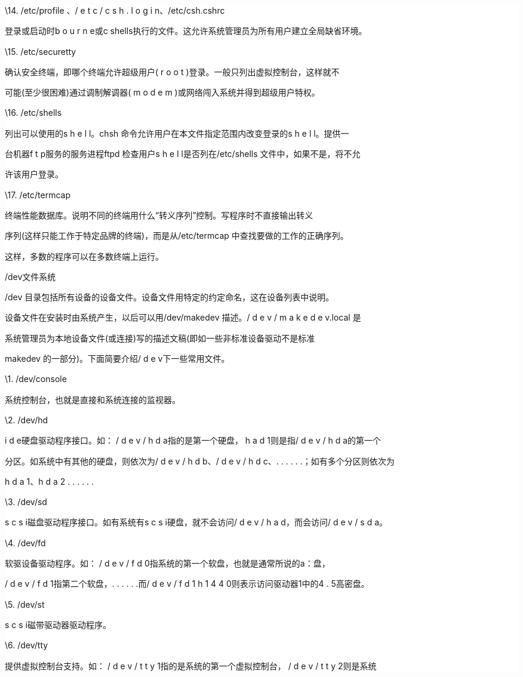   \14. /etc/profile 、/ e t c / c s h . l o g i n、/etc/csh.cshrc 

  登录或启动时b o u r n e或c shells执行的文件。这允许系统管理员为所有用户建立全局缺省环境。 

  \15. /etc/securetty 

  确认安全终端，即哪个终端允许超级用户( r o o t )登录。一般只列出虚拟控制台，这样就不 

  可能(至少很困难)通过调制解调器( m o d e m )或网络闯入系统并得到超级用户特权。 

  \16. /etc/shells 

  列出可以使用的s h e l l。chsh 命令允许用户在本文件指定范围内改变登录的s h e l l。提供一 

  台机器f t p服务的服务进程ftpd 检查用户s h e l l是否列在/etc/shells 文件中，如果不是，将不允 

  许该用户登录。 

  \17. /etc/termcap 

  终端性能数据库。说明不同的终端用什么“转义序列”控制。写程序时不直接输出转义 

  序列(这样只能工作于特定品牌的终端)，而是从/etc/termcap 中查找要做的工作的正确序列。 

  这样，多数的程序可以在多数终端上运行。 

  /dev文件系统 

  /dev 目录包括所有设备的设备文件。设备文件用特定的约定命名，这在设备列表中说明。 

  设备文件在安装时由系统产生，以后可以用/dev/makedev 描述。/ d e v / m a k e d e v.local 是 

  系统管理员为本地设备文件(或连接)写的描述文稿(即如一些非标准设备驱动不是标准 

  makedev 的一部分)。下面简要介绍/ d e v下一些常用文件。 

  \1. /dev/console 

  系统控制台，也就是直接和系统连接的监视器。 

  \2. /dev/hd 

  i d e硬盘驱动程序接口。如： / d e v / h d a指的是第一个硬盘， h a d 1则是指/ d e v / h d a的第一个 

  分区。如系统中有其他的硬盘，则依次为/ d e v / h d b、/ d e v / h d c、. . . . . .；如有多个分区则依次为 

  h d a 1、h d a 2 . . . . . . 

  \3. /dev/sd 

  s c s i磁盘驱动程序接口。如有系统有s c s i硬盘，就不会访问/ d e v / h a d，而会访问/ d e v / s d a。 

  \4. /dev/fd 

  软驱设备驱动程序。如： / d e v / f d 0指系统的第一个软盘，也就是通常所说的a：盘， 

  / d e v / f d 1指第二个软盘，. . . . . .而/ d e v / f d 1 h 1 4 4 0则表示访问驱动器1中的4 . 5高密盘。 

  \5. /dev/st 

  s c s i磁带驱动器驱动程序。 

  \6. /dev/tty 

  提供虚拟控制台支持。如： / d e v / t t y 1指的是系统的第一个虚拟控制台， / d e v / t t y 2则是系统 
